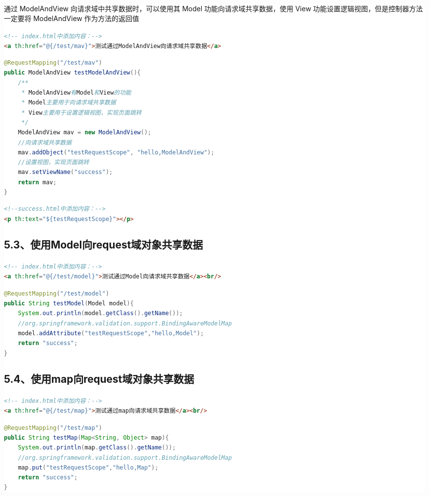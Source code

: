 通过 ModelAndView 向请求域中共享数据时，可以使用其 Model 功能向请求域共享数据，使用 View 功能设置逻辑视图，但是控制器方法一定要将 ModelAndView 作为方法的返回值

```html
<!-- index.html中添加内容：-->
<a th:href="@{/test/mav}">测试通过ModelAndView向请求域共享数据</a>
```

```java
@RequestMapping("/test/mav")
public ModelAndView testModelAndView(){
    /**
     * ModelAndView有Model和View的功能
     * Model主要用于向请求域共享数据
     * View主要用于设置逻辑视图，实现页面跳转
     */
    ModelAndView mav = new ModelAndView();
    //向请求域共享数据
    mav.addObject("testRequestScope", "hello,ModelAndView");
    //设置视图，实现页面跳转
    mav.setViewName("success");
    return mav;
}
```

```html
<!--success.html中添加内容：-->
<p th:text="${testRequestScope}"></p>
```

## 5.3、使用Model向request域对象共享数据

```html
<!-- index.html中添加内容：-->
<a th:href="@{/test/model}">测试通过Model向请求域共享数据</a><br/>
```

```java
@RequestMapping("/test/model")
public String testModel(Model model){
	System.out.println(model.getClass().getName());
    //org.springframework.validation.support.BindingAwareModelMap
    model.addAttribute("testRequestScope","hello,Model");
    return "success";
}
```

## 5.4、使用map向request域对象共享数据

```html
<!-- index.html中添加内容：-->
<a th:href="@{/test/map}">测试通过map向请求域共享数据</a><br/>
```

```java
@RequestMapping("/test/map")
public String testMap(Map<String, Object> map){
	System.out.println(map.getClass().getName());
    //org.springframework.validation.support.BindingAwareModelMap
    map.put("testRequestScope","hello,Map");
    return "success";
}
```
